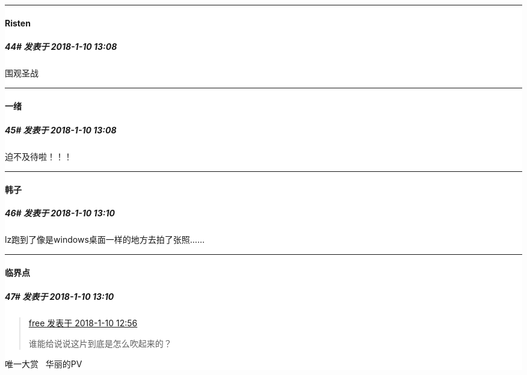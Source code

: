





*****

####  Risten  
##### 44#       发表于 2018-1-10 13:08




围观圣战







*****

####  一绪  
##### 45#       发表于 2018-1-10 13:08




迫不及待啦！！！







*****

####  韩子  
##### 46#       发表于 2018-1-10 13:10




lz跑到了像是windows桌面一样的地方去拍了张照……







*****

####  临界点  
##### 47#       发表于 2018-1-10 13:10



<blockquote><a href="httphttps://bbs.saraba1st.com/2b/forum.php?mod=redirect&amp;goto=findpost&amp;pid=38192550&amp;ptid=1574091" target="_blank">free 发表于 2018-1-10 12:56</a>

谁能给说说这片到底是怎么吹起来的？</blockquote>
唯一大赏   华丽的PV



